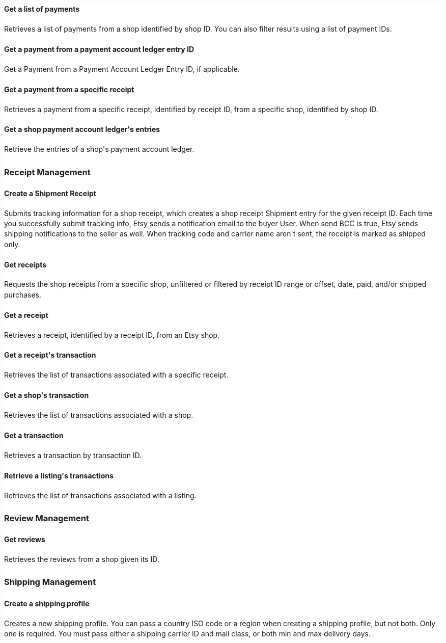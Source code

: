 #### Get a list of payments
Retrieves a list of payments from a shop identified by shop ID. You can also filter results using a list of payment IDs.

#### Get a payment from a payment account ledger entry ID
Get a Payment from a Payment Account Ledger Entry ID, if applicable.

#### Get a payment from a specific receipt
Retrieves a payment from a specific receipt, identified by receipt ID, from a specific shop, identified by shop ID.

#### Get a shop payment account ledger's entries
Retrieve the entries of a shop's payment account ledger.

### Receipt Management

#### Create a Shipment Receipt
Submits tracking information for a shop receipt, which creates a shop receipt Shipment entry for the given receipt ID. Each time you successfully submit tracking info, Etsy sends a notification email to the buyer User. When send BCC is true, Etsy sends shipping notifications to the seller as well. When tracking code and carrier name aren't sent, the receipt is marked as shipped only.

#### Get receipts
Requests the shop receipts from a specific shop, unfiltered or filtered by receipt ID range or offset, date, paid, and/or shipped purchases.

#### Get a receipt
Retrieves a receipt, identified by a receipt ID, from an Etsy shop.

#### Get a receipt's transaction
Retrieves the list of transactions associated with a specific receipt.

#### Get a shop's transaction
Retrieves the list of transactions associated with a shop.

#### Get a transaction
Retrieves a transaction by transaction ID.

#### Retrieve a listing's transactions
Retrieves the list of transactions associated with a listing.

### Review Management

#### Get reviews
Retrieves the reviews from a shop given its ID.

### Shipping Management

#### Create a shipping profile
Creates a new shipping profile. You can pass a country ISO code or a region when creating a shipping profile, but not both. Only one is required. You must pass either a shipping carrier ID and mail class, or both min and max delivery days.
